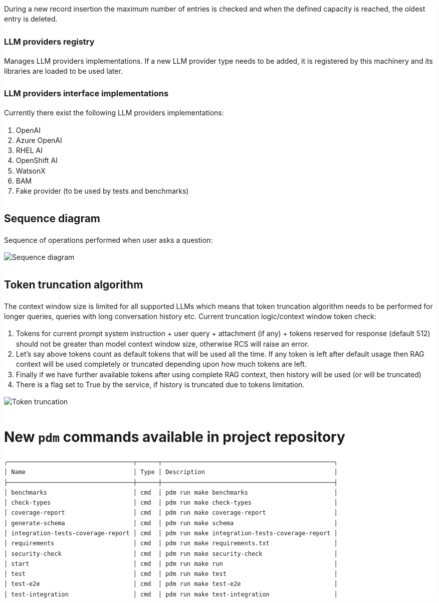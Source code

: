 During a new record insertion the maximum number of entries is checked and when the defined capacity is reached, the oldest entry is deleted.



### LLM providers registry

Manages LLM providers implementations. If a new LLM provider type needs to be added, it is registered by this machinery and its libraries are loaded to be used later.

### LLM providers interface implementations

Currently there exist the following LLM providers implementations:
1. OpenAI
1. Azure OpenAI
1. RHEL AI
1. OpenShift AI
1. WatsonX
1. BAM
1. Fake provider (to be used by tests and benchmarks)


## Sequence diagram

Sequence of operations performed when user asks a question:

![Sequence diagram](docs/sequence_diagram.png)



## Token truncation algorithm

The context window size is limited for all supported LLMs which means that token truncation algorithm needs to be performed for longer queries, queries with long conversation history etc. Current truncation logic/context window token check:

1. Tokens for current prompt system instruction + user query + attachment (if any) + tokens reserved for response (default 512) should not be greater than model context window size, otherwise RCS will raise an error.
1. Let’s say above tokens count as default tokens that will be used all the time. If any token is left after default usage then RAG context will be used completely or truncated depending upon how much tokens are left.
1. Finally if we have further available tokens after using complete RAG context, then history will be used (or will be truncated)
1. There is a flag set to True by the service, if history is truncated due to tokens limitation.

![Token truncation](docs/token_truncation.png)


# New `pdm` commands available in project repository

```
╭───────────────────────────────────┬──────┬────────────────────────────────────────────────╮
│ Name                              │ Type │ Description                                    │
├───────────────────────────────────┼──────┼────────────────────────────────────────────────┤
│ benchmarks                        │ cmd  │ pdm run make benchmarks                        │
│ check-types                       │ cmd  │ pdm run make check-types                       │
│ coverage-report                   │ cmd  │ pdm run make coverage-report                   │
│ generate-schema                   │ cmd  │ pdm run make schema                            │
│ integration-tests-coverage-report │ cmd  │ pdm run make integration-tests-coverage-report │
│ requirements                      │ cmd  │ pdm run make requirements.txt                  │
│ security-check                    │ cmd  │ pdm run make security-check                    │
│ start                             │ cmd  │ pdm run make run                               │
│ test                              │ cmd  │ pdm run make test                              │
│ test-e2e                          │ cmd  │ pdm run make test-e2e                          │
│ test-integration                  │ cmd  │ pdm run make test-integration                  │
```